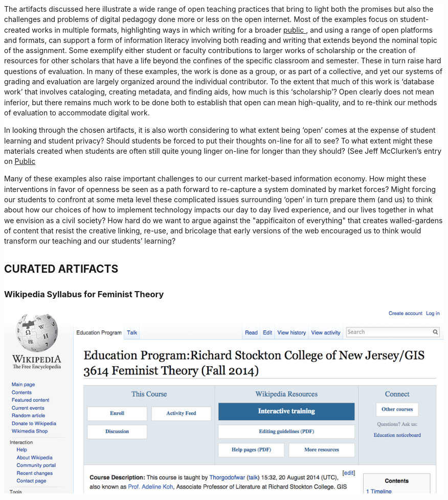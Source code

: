 The artifacts discussed here illustrate a wide range of open teaching practices that bring to light both the promises but also the challenges and problems of digital pedagogy done more or less on the open internet. Most of the examples focus on student-created works in multiple formats, highlighting ways in which writing for a broader [public](https://github.com/curateteaching/digitalpedagogy/blob/master/keywords/public.md)[ ](https://github.com/curateteaching/digitalpedagogy/blob/master/keywords/public.md), and using a range of open platforms and formats, can support a form of information literacy involving both reading and writing that extends beyond the nominal topic of the assignment. Some exemplify either student or faculty contributions to larger works of scholarship or the creation of resources for other scholars that have a life beyond the confines of the specific classroom and semester. These in turn raise hard questions of evaluation. In many of these examples, the work is done as a group, or as part of a collective, and yet our systems of grading and evaluation are largely organized around the individual contributor.  To the extent that much of this work is ‘database work’ that involves cataloging, creating metadata, and finding aids, how much is this ‘scholarship’?  Open clearly does not mean inferior, but there remains much work to be done both to establish that open can mean high-quality, and to re-think our methods of evaluation to accommodate digital work. 

In looking through the chosen  artifacts, it is also worth considering to what extent  being  ‘open’ comes at the expense of student learning and student privacy? Should students be forced to put their thoughts on-line for all to see? To what extent might these materials created when students are often  still quite young linger on-line for longer than they should? (See Jeff McClurken’s entry on [Public](https://github.com/curateteaching/digitalpedagogy/blob/master/keywords/public.md)

Many of these examples also raise important challenges to our current market-based information economy. How might these interventions in favor of openness be seen as a path forward to re-capture a system dominated by market forces? Might forcing our students to confront at some meta level these complicated issues surrounding ‘open’ in turn prepare them (and us)  to think about how our choices of how to implement technology impacts our day to day lived experience, and our lives together in what we envision as a civil society? How hard do we want to argue against the "appificaiton of everything" that creates walled-gardens of content that resist the creative linking, re-use, and bricolage that early versions of the web encouraged us to think would transform our teaching and our students’ learning?

## CURATED ARTIFACTS 

### Wikipedia Syllabus for Feminist Theory  
![screenshot](images/Open-wikipedia-syllabus.png)

